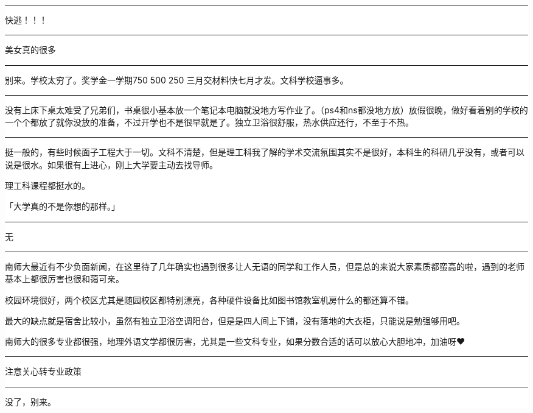 ***

快逃！！！

***

美女真的很多

***

别来。学校太穷了。奖学金一学期750 500 250 三月交材料快七月才发。文科学校逼事多。

***

没有上床下桌太难受了兄弟们，书桌很小基本放一个笔记本电脑就没地方写作业了。（ps4和ns都没地方放）放假很晚，做好看着别的学校的一个个都放了就你没放的准备，不过开学也不是很早就是了。独立卫浴很舒服，热水供应还行，不至于不热。

***

挺一般的，有些时候面子工程大于一切。文科不清楚，但是理工科我了解的学术交流氛围其实不是很好，本科生的科研几乎没有，或者可以说是很水。如果很有上进心，刚上大学要主动去找导师。

理工科课程都挺水的。

「大学真的不是你想的那样。」

***

无

***

南师大最近有不少负面新闻，在这里待了几年确实也遇到很多让人无语的同学和工作人员，但是总的来说大家素质都蛮高的啦，遇到的老师基本上都很厉害也很和蔼可亲。

校园环境很好，两个校区尤其是随园校区都特别漂亮，各种硬件设备比如图书馆教室机房什么的都还算不错。

最大的缺点就是宿舍比较小，虽然有独立卫浴空调阳台，但是是四人间上下铺，没有落地的大衣柜，只能说是勉强够用吧。

南师大的很多专业都很强，地理外语文学都很厉害，尤其是一些文科专业，如果分数合适的话可以放心大胆地冲，加油呀❤️

***

注意关心转专业政策

***

没了，别来。